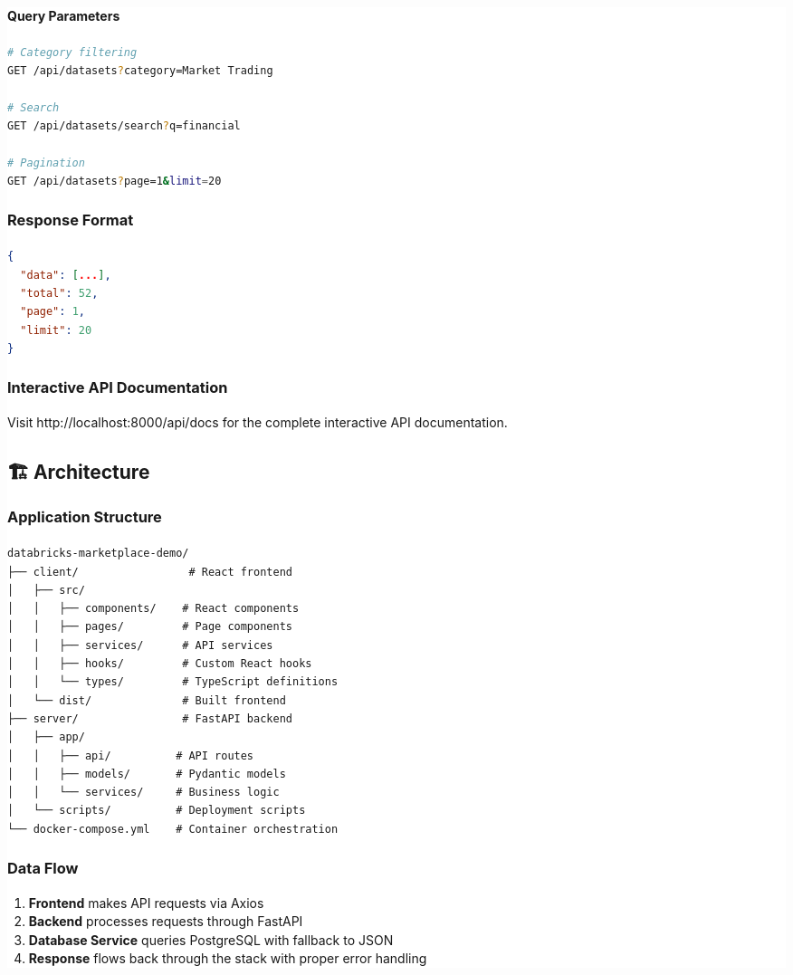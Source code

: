#### Query Parameters
```bash
# Category filtering
GET /api/datasets?category=Market Trading

# Search
GET /api/datasets/search?q=financial

# Pagination
GET /api/datasets?page=1&limit=20
```

### Response Format
```json
{
  "data": [...],
  "total": 52,
  "page": 1,
  "limit": 20
}
```

### Interactive API Documentation
Visit http://localhost:8000/api/docs for the complete interactive API documentation.

## 🏗 Architecture

### Application Structure
```
databricks-marketplace-demo/
├── client/                 # React frontend
│   ├── src/
│   │   ├── components/    # React components
│   │   ├── pages/         # Page components
│   │   ├── services/      # API services
│   │   ├── hooks/         # Custom React hooks
│   │   └── types/         # TypeScript definitions
│   └── dist/              # Built frontend
├── server/                # FastAPI backend
│   ├── app/
│   │   ├── api/          # API routes
│   │   ├── models/       # Pydantic models
│   │   └── services/     # Business logic
│   └── scripts/          # Deployment scripts
└── docker-compose.yml    # Container orchestration
```

### Data Flow
1. **Frontend** makes API requests via Axios
2. **Backend** processes requests through FastAPI
3. **Database Service** queries PostgreSQL with fallback to JSON
4. **Response** flows back through the stack with proper error handling
